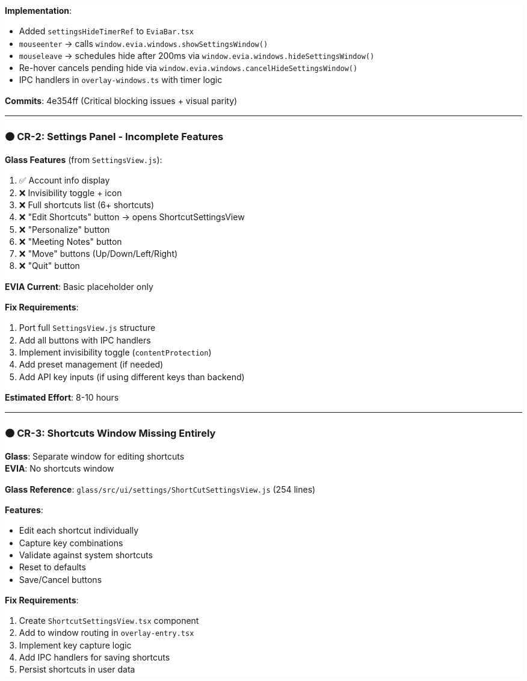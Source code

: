 **Implementation**:
- Added `settingsHideTimerRef` to `EviaBar.tsx`
- `mouseenter` → calls `window.evia.windows.showSettingsWindow()`
- `mouseleave` → schedules hide after 200ms via `window.evia.windows.hideSettingsWindow()`
- Re-hover cancels pending hide via `window.evia.windows.cancelHideSettingsWindow()`
- IPC handlers in `overlay-windows.ts` with timer logic

**Commits**: 4e354ff (Critical blocking issues + visual parity)

---

### 🟠 CR-2: Settings Panel - Incomplete Features
**Glass Features** (from `SettingsView.js`):
1. ✅ Account info display
2. ❌ Invisibility toggle + icon
3. ❌ Full shortcuts list (6+ shortcuts)
4. ❌ "Edit Shortcuts" button → opens ShortcutSettingsView
5. ❌ "Personalize" button
6. ❌ "Meeting Notes" button  
7. ❌ "Move" buttons (Up/Down/Left/Right)
8. ❌ "Quit" button

**EVIA Current**: Basic placeholder only

**Fix Requirements**:
1. Port full `SettingsView.js` structure
2. Add all buttons with IPC handlers
3. Implement invisibility toggle (`contentProtection`)
4. Add preset management (if needed)
5. Add API key inputs (if using different keys than backend)

**Estimated Effort**: 8-10 hours

---

### 🟠 CR-3: Shortcuts Window Missing Entirely
**Glass**: Separate window for editing shortcuts  
**EVIA**: No shortcuts window

**Glass Reference**: `glass/src/ui/settings/ShortCutSettingsView.js` (254 lines)

**Features**:
- Edit each shortcut individually
- Capture key combinations
- Validate against system shortcuts
- Reset to defaults
- Save/Cancel buttons

**Fix Requirements**:
1. Create `ShortcutSettingsView.tsx` component
2. Add to window routing in `overlay-entry.tsx`
3. Implement key capture logic
4. Add IPC handlers for saving shortcuts
5. Persist shortcuts in user data
